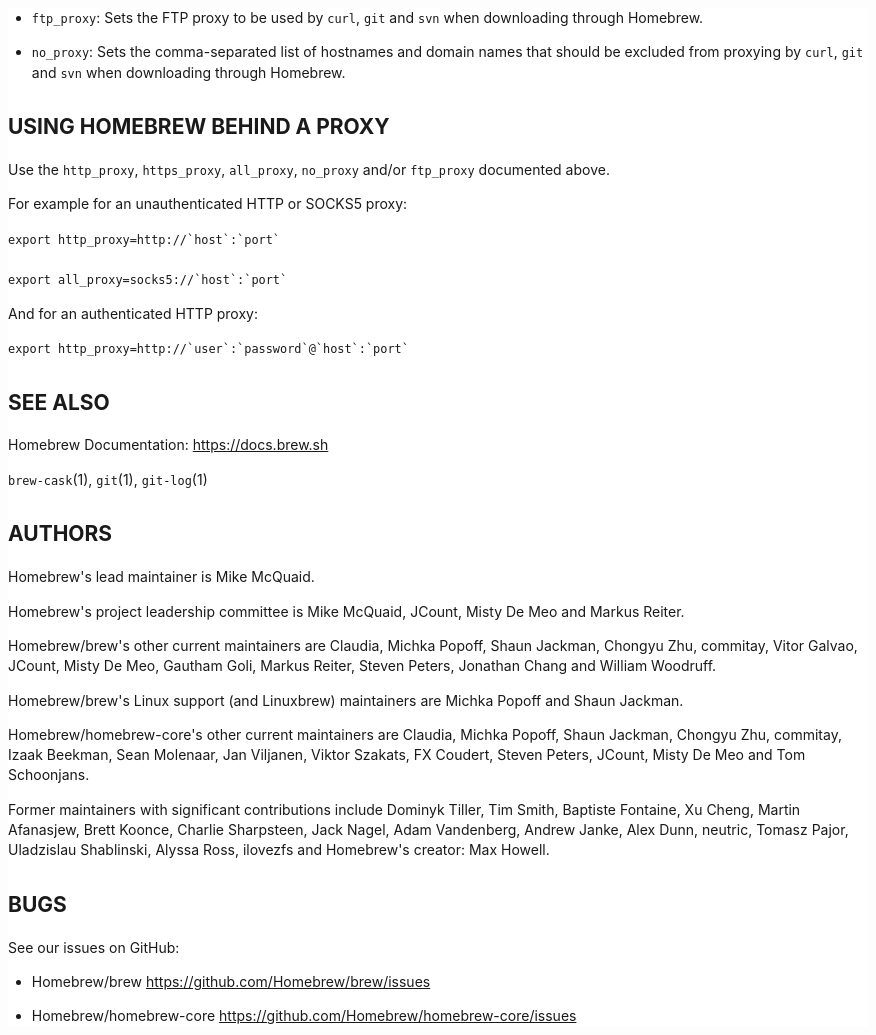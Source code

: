   * `ftp_proxy`:
    Sets the FTP proxy to be used by `curl`, `git` and `svn` when downloading
    through Homebrew.

  * `no_proxy`:
    Sets the comma-separated list of hostnames and domain names that should be excluded from proxying
    by `curl`, `git` and `svn` when downloading through Homebrew.

## USING HOMEBREW BEHIND A PROXY
Use the `http_proxy`, `https_proxy`, `all_proxy`, `no_proxy` and/or `ftp_proxy` documented above.

For example for an unauthenticated HTTP or SOCKS5 proxy:

    export http_proxy=http://`host`:`port`

    export all_proxy=socks5://`host`:`port`

And for an authenticated HTTP proxy:

    export http_proxy=http://`user`:`password`@`host`:`port`

## SEE ALSO

Homebrew Documentation: <https://docs.brew.sh>

`brew-cask`(1), `git`(1), `git-log`(1)

## AUTHORS

Homebrew's lead maintainer is Mike McQuaid.

Homebrew's project leadership committee is Mike McQuaid, JCount, Misty De Meo and Markus Reiter.

Homebrew/brew's other current maintainers are Claudia, Michka Popoff, Shaun Jackman, Chongyu Zhu, commitay, Vitor Galvao, JCount, Misty De Meo, Gautham Goli, Markus Reiter, Steven Peters, Jonathan Chang and William Woodruff.

Homebrew/brew's Linux support (and Linuxbrew) maintainers are Michka Popoff and Shaun Jackman.

Homebrew/homebrew-core's other current maintainers are Claudia, Michka Popoff, Shaun Jackman, Chongyu Zhu, commitay, Izaak Beekman, Sean Molenaar, Jan Viljanen, Viktor Szakats, FX Coudert, Steven Peters, JCount, Misty De Meo and Tom Schoonjans.

Former maintainers with significant contributions include Dominyk Tiller, Tim Smith, Baptiste Fontaine, Xu Cheng, Martin Afanasjew,  Brett Koonce, Charlie Sharpsteen, Jack Nagel, Adam Vandenberg, Andrew Janke, Alex Dunn, neutric, Tomasz Pajor, Uladzislau Shablinski, Alyssa Ross, ilovezfs and Homebrew's creator: Max Howell.

## BUGS

See our issues on GitHub:

 * Homebrew/brew <https://github.com/Homebrew/brew/issues>

 * Homebrew/homebrew-core <https://github.com/Homebrew/homebrew-core/issues>

